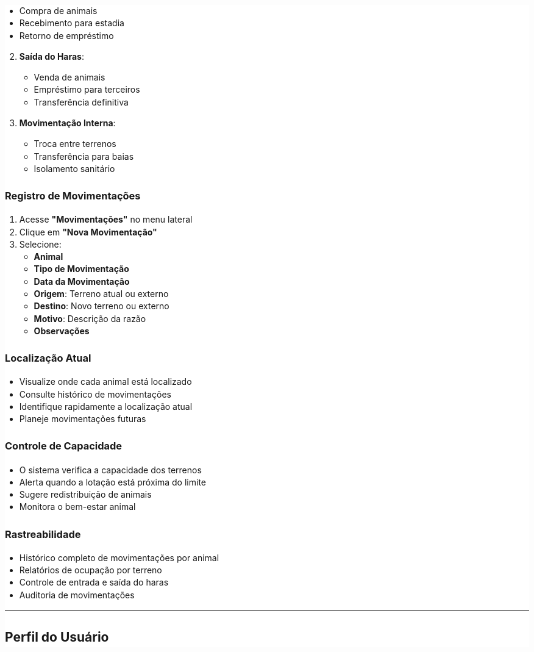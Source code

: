    - Compra de animais
   - Recebimento para estadia
   - Retorno de empréstimo

2. **Saída do Haras**:

   - Venda de animais
   - Empréstimo para terceiros
   - Transferência definitiva

3. **Movimentação Interna**:
   - Troca entre terrenos
   - Transferência para baias
   - Isolamento sanitário

### Registro de Movimentações

1. Acesse **"Movimentações"** no menu lateral
2. Clique em **"Nova Movimentação"**
3. Selecione:
   - **Animal**
   - **Tipo de Movimentação**
   - **Data da Movimentação**
   - **Origem**: Terreno atual ou externo
   - **Destino**: Novo terreno ou externo
   - **Motivo**: Descrição da razão
   - **Observações**

### Localização Atual

- Visualize onde cada animal está localizado
- Consulte histórico de movimentações
- Identifique rapidamente a localização atual
- Planeje movimentações futuras

### Controle de Capacidade

- O sistema verifica a capacidade dos terrenos
- Alerta quando a lotação está próxima do limite
- Sugere redistribuição de animais
- Monitora o bem-estar animal

### Rastreabilidade

- Histórico completo de movimentações por animal
- Relatórios de ocupação por terreno
- Controle de entrada e saída do haras
- Auditoria de movimentações

---

## Perfil do Usuário
